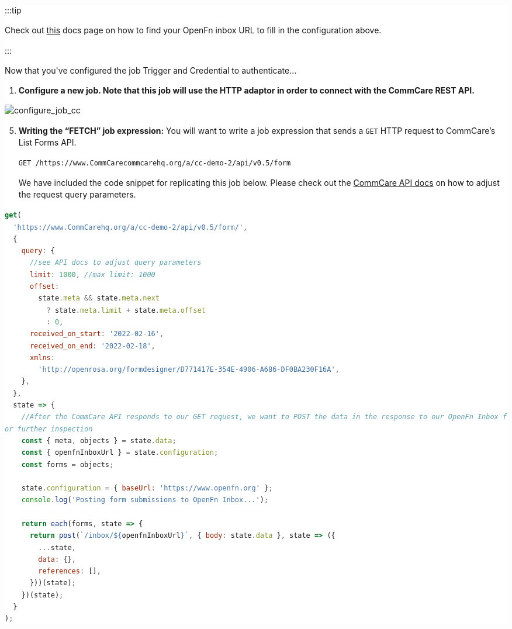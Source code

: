 :::tip

Check out [this](/documentation/legacy/getting-started/terminology#inbox) docs page on
how to find your OpenFn inbox URL to fill in the configuration above.

:::

Now that you've configured the job Trigger and Credential to authenticate…

1. **Configure a new job. Note that this job will use the HTTP adaptor in order
   to connect with the CommCare REST API.**

![configure_job_cc](/img/configure_job_cc.gif)

5. **Writing the “FETCH” job expression:** You will want to write a job
   expression that sends a `GET` HTTP request to CommCare’s List Forms API.

   `GET /https://www.CommCarecommcarehq.org/a/cc-demo-2/api/v0.5/form`

   We have included the code snippet for replicating this job below. Please
   check out the
   [CommCare API docs](https://confluence.dimagi.com/display/commcarepublic/List+Forms)
   on how to adjust the request query parameters.

```js
get(
  'https://www.CommCarehq.org/a/cc-demo-2/api/v0.5/form/',
  {
    query: {
      //see API docs to adjust query parameters
      limit: 1000, //max limit: 1000
      offset:
        state.meta && state.meta.next
          ? state.meta.limit + state.meta.offset
          : 0,
      received_on_start: '2022-02-16',
      received_on_end: '2022-02-18',
      xmlns:
        'http://openrosa.org/formdesigner/D771417E-354E-4906-A686-DF0BA230F16A',
    },
  },
  state => {
    //After the CommCare API responds to our GET request, we want to POST the data in the response to our OpenFn Inbox for further inspection
    const { meta, objects } = state.data;
    const { openfnInboxUrl } = state.configuration;
    const forms = objects;

    state.configuration = { baseUrl: 'https://www.openfn.org' };
    console.log('Posting form submissions to OpenFn Inbox...');

    return each(forms, state => {
      return post(`/inbox/${openfnInboxUrl}`, { body: state.data }, state => ({
        ...state,
        data: {},
        references: [],
      }))(state);
    })(state);
  }
);
```
